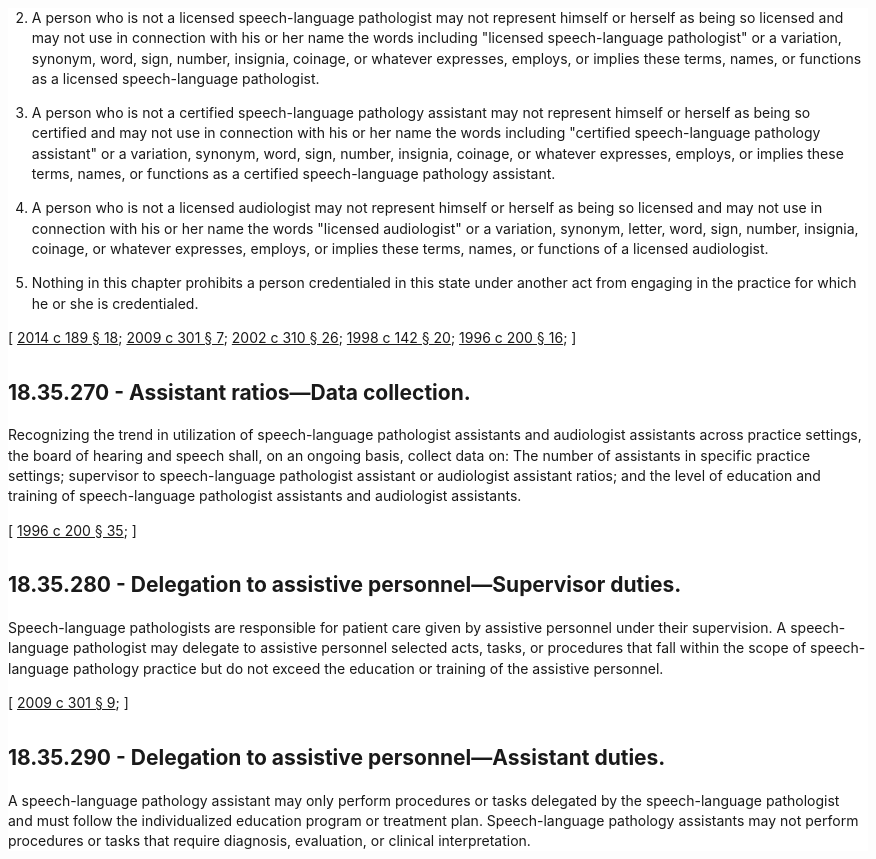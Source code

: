 2. A person who is not a licensed speech-language pathologist may not represent himself or herself as being so licensed and may not use in connection with his or her name the words including "licensed speech-language pathologist" or a variation, synonym, word, sign, number, insignia, coinage, or whatever expresses, employs, or implies these terms, names, or functions as a licensed speech-language pathologist.

3. A person who is not a certified speech-language pathology assistant may not represent himself or herself as being so certified and may not use in connection with his or her name the words including "certified speech-language pathology assistant" or a variation, synonym, word, sign, number, insignia, coinage, or whatever expresses, employs, or implies these terms, names, or functions as a certified speech-language pathology assistant.

4. A person who is not a licensed audiologist may not represent himself or herself as being so licensed and may not use in connection with his or her name the words "licensed audiologist" or a variation, synonym, letter, word, sign, number, insignia, coinage, or whatever expresses, employs, or implies these terms, names, or functions of a licensed audiologist.

5. Nothing in this chapter prohibits a person credentialed in this state under another act from engaging in the practice for which he or she is credentialed.

\[ [2014 c 189 § 18](http://lawfilesext.leg.wa.gov/biennium/2013-14/Pdf/Bills/Session%20Laws/House/2108.SL.pdf?cite=2014%20c%20189%20§%2018); [2009 c 301 § 7](http://lawfilesext.leg.wa.gov/biennium/2009-10/Pdf/Bills/Session%20Laws/Senate/5601-S.SL.pdf?cite=2009%20c%20301%20§%207); [2002 c 310 § 26](http://lawfilesext.leg.wa.gov/biennium/2001-02/Pdf/Bills/Session%20Laws/House/2589-S.SL.pdf?cite=2002%20c%20310%20§%2026); [1998 c 142 § 20](http://lawfilesext.leg.wa.gov/biennium/1997-98/Pdf/Bills/Session%20Laws/House/2688-S.SL.pdf?cite=1998%20c%20142%20§%2020); [1996 c 200 § 16](http://lawfilesext.leg.wa.gov/biennium/1995-96/Pdf/Bills/Session%20Laws/House/2309-S.SL.pdf?cite=1996%20c%20200%20§%2016); \]

## 18.35.270 - Assistant ratios—Data collection.
Recognizing the trend in utilization of speech-language pathologist assistants and audiologist assistants across practice settings, the board of hearing and speech shall, on an ongoing basis, collect data on: The number of assistants in specific practice settings; supervisor to speech-language pathologist assistant or audiologist assistant ratios; and the level of education and training of speech-language pathologist assistants and audiologist assistants.

\[ [1996 c 200 § 35](http://lawfilesext.leg.wa.gov/biennium/1995-96/Pdf/Bills/Session%20Laws/House/2309-S.SL.pdf?cite=1996%20c%20200%20§%2035); \]

## 18.35.280 - Delegation to assistive personnel—Supervisor duties.
Speech-language pathologists are responsible for patient care given by assistive personnel under their supervision. A speech-language pathologist may delegate to assistive personnel selected acts, tasks, or procedures that fall within the scope of speech-language pathology practice but do not exceed the education or training of the assistive personnel.

\[ [2009 c 301 § 9](http://lawfilesext.leg.wa.gov/biennium/2009-10/Pdf/Bills/Session%20Laws/Senate/5601-S.SL.pdf?cite=2009%20c%20301%20§%209); \]

## 18.35.290 - Delegation to assistive personnel—Assistant duties.
A speech-language pathology assistant may only perform procedures or tasks delegated by the speech-language pathologist and must follow the individualized education program or treatment plan. Speech-language pathology assistants may not perform procedures or tasks that require diagnosis, evaluation, or clinical interpretation.
